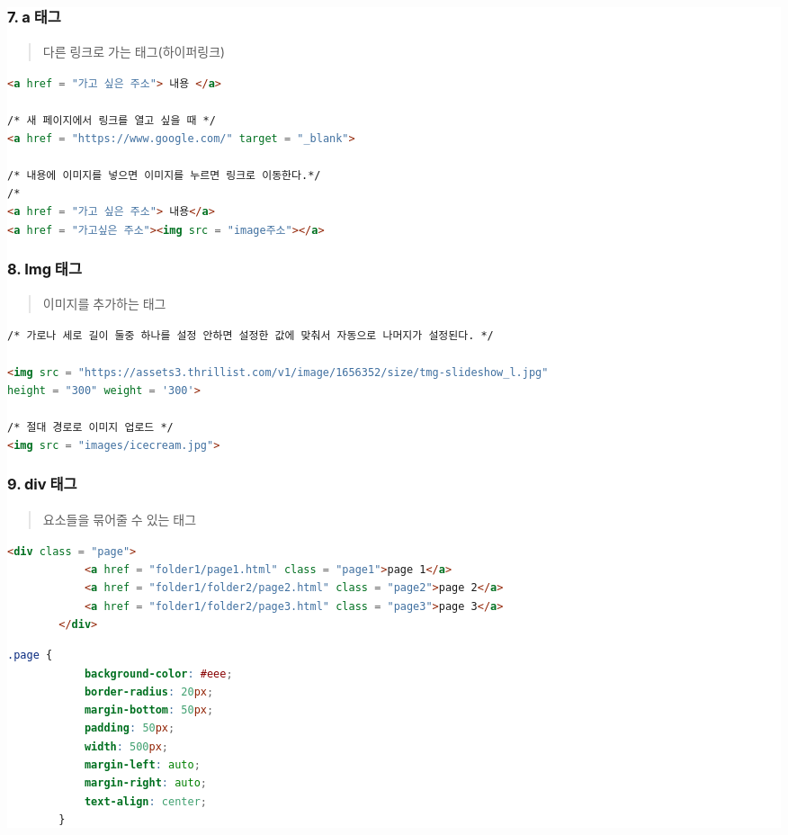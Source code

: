 

### 7. a 태그

> 다른 링크로 가는 태그(하이퍼링크)

```html
<a href = "가고 싶은 주소"> 내용 </a>

/* 새 페이지에서 링크를 열고 싶을 때 */
<a href = "https://www.google.com/" target = "_blank">

/* 내용에 이미지를 넣으면 이미지를 누르면 링크로 이동한다.*/
/* 
<a href = "가고 싶은 주소"> 내용</a>
<a href = "가고싶은 주소"><img src = "image주소"></a>
```





### 8. Img 태그

> 이미지를 추가하는 태그



```html
/* 가로나 세로 길이 둘중 하나를 설정 안하면 설정한 값에 맞춰서 자동으로 나머지가 설정된다. */

<img src = "https://assets3.thrillist.com/v1/image/1656352/size/tmg-slideshow_l.jpg"
height = "300" weight = '300'> 

/* 절대 경로로 이미지 업로드 */
<img src = "images/icecream.jpg">
```



### 9. div 태그

> 요소들을 묶어줄 수 있는 태그



```html
<div class = "page">
            <a href = "folder1/page1.html" class = "page1">page 1</a>
            <a href = "folder1/folder2/page2.html" class = "page2">page 2</a>
            <a href = "folder1/folder2/page3.html" class = "page3">page 3</a>
        </div>
```

```css
.page {
            background-color: #eee;
            border-radius: 20px;
            margin-bottom: 50px;
            padding: 50px;
            width: 500px;
            margin-left: auto;
            margin-right: auto;
            text-align: center;
        }
```
